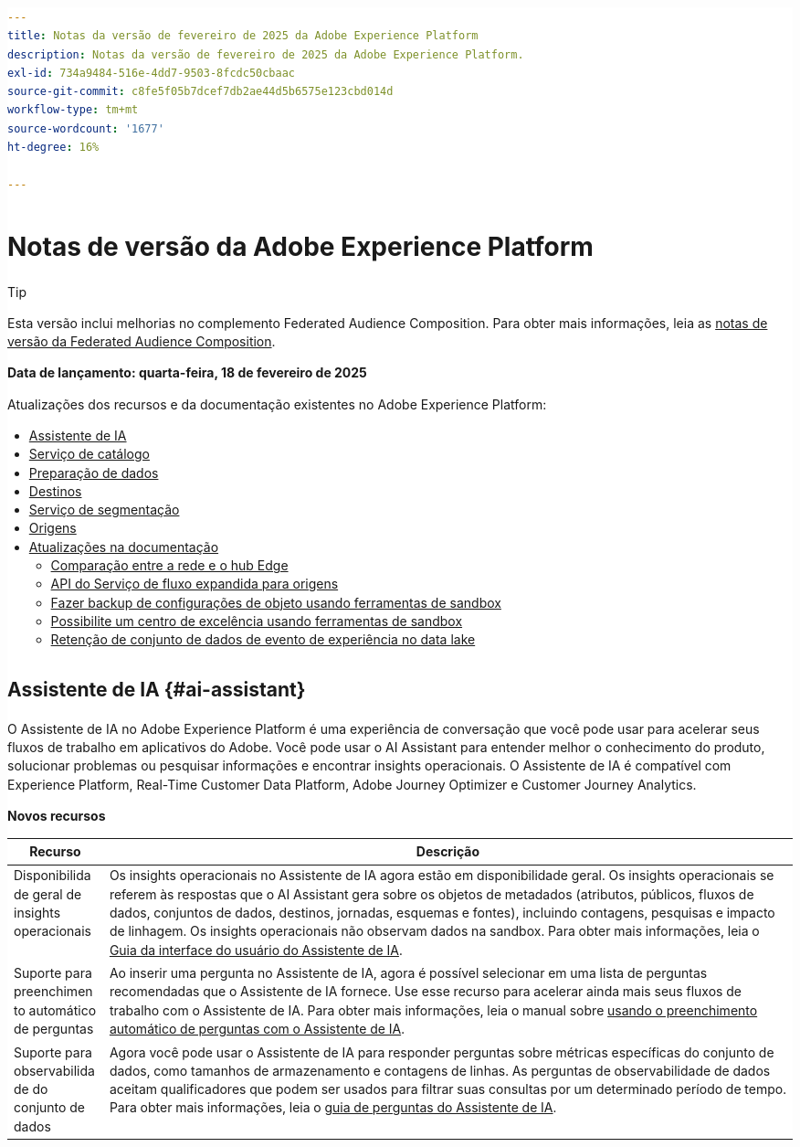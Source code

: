 ```yaml
---
title: Notas da versão de fevereiro de 2025 da Adobe Experience Platform
description: Notas da versão de fevereiro de 2025 da Adobe Experience Platform.
exl-id: 734a9484-516e-4dd7-9503-8fcdc50cbaac
source-git-commit: c8fe5f05b7dcef7db2ae44d5b6575e123cbd014d
workflow-type: tm+mt
source-wordcount: '1677'
ht-degree: 16%

---
```


# Notas de versão da Adobe Experience Platform

>[!TIP]
>
>Esta versão inclui melhorias no complemento Federated Audience Composition. Para obter mais informações, leia as [notas de versão da Federated Audience Composition](https://experienceleague.adobe.com/pt-br/docs/federated-audience-composition/using/release-notes).

**Data de lançamento: quarta-feira, 18 de fevereiro de 2025**

Atualizações dos recursos e da documentação existentes no Adobe Experience Platform:

- [Assistente de IA](#ai-assistant)
- [Serviço de catálogo](#catalog-service)
- [Preparação de dados](#data-prep)
- [Destinos](#destinations)
- [Serviço de segmentação](#segmentation)
- [Origens](#sources)
- [Atualizações na documentação](#documentation-updates)
   - [Comparação entre a rede e o hub Edge](#edge)
   - [API do Serviço de fluxo expandida para origens](#flow-service)
   - [Fazer backup de configurações de objeto usando ferramentas de sandbox](#back-up-object-configurations)
   - [Possibilite um centro de excelência usando ferramentas de sandbox](#center-of-excellence)
   - [Retenção de conjunto de dados de evento de experiência no data lake](#experience-event-dataset-retention)

## Assistente de IA {#ai-assistant}

O Assistente de IA no Adobe Experience Platform é uma experiência de conversação que você pode usar para acelerar seus fluxos de trabalho em aplicativos do Adobe. Você pode usar o AI Assistant para entender melhor o conhecimento do produto, solucionar problemas ou pesquisar informações e encontrar insights operacionais. O Assistente de IA é compatível com Experience Platform, Real-Time Customer Data Platform, Adobe Journey Optimizer e Customer Journey Analytics.

**Novos recursos**

| Recurso | Descrição |
| --- | --- |
| Disponibilidade geral de insights operacionais | Os insights operacionais no Assistente de IA agora estão em disponibilidade geral. Os insights operacionais se referem às respostas que o AI Assistant gera sobre os objetos de metadados (atributos, públicos, fluxos de dados, conjuntos de dados, destinos, jornadas, esquemas e fontes), incluindo contagens, pesquisas e impacto de linhagem. Os insights operacionais não observam dados na sandbox. Para obter mais informações, leia o [Guia da interface do usuário do Assistente de IA](../../ai-assistant/ui-guide.md). |
| Suporte para preenchimento automático de perguntas | Ao inserir uma pergunta no Assistente de IA, agora é possível selecionar em uma lista de perguntas recomendadas que o Assistente de IA fornece. Use esse recurso para acelerar ainda mais seus fluxos de trabalho com o Assistente de IA. Para obter mais informações, leia o manual sobre [usando o preenchimento automático de perguntas com o Assistente de IA](../../ai-assistant/ui-guide.md#use-question-autocomplete). |
| Suporte para observabilidade do conjunto de dados | Agora você pode usar o Assistente de IA para responder perguntas sobre métricas específicas do conjunto de dados, como tamanhos de armazenamento e contagens de linhas. As perguntas de observabilidade de dados aceitam qualificadores que podem ser usados para filtrar suas consultas por um determinado período de tempo. Para obter mais informações, leia o [guia de perguntas do Assistente de IA](../../ai-assistant/questions.md). |
